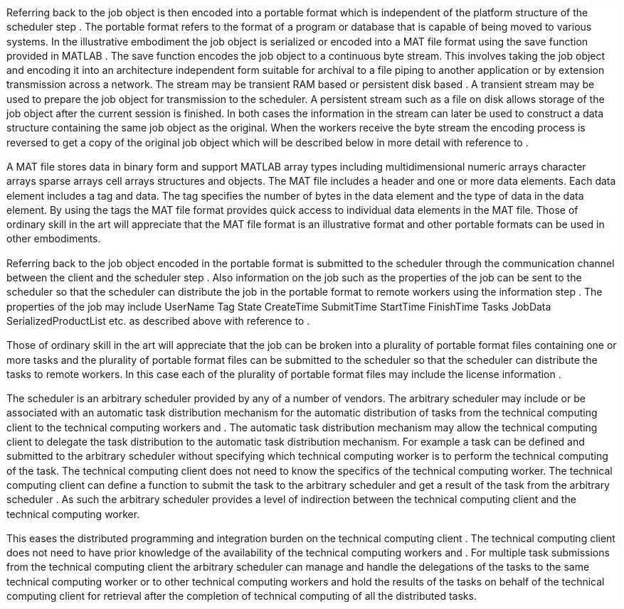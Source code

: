 Referring back to the job object is then encoded into a portable format which is independent of the platform structure of the scheduler step . The portable format refers to the format of a program or database that is capable of being moved to various systems. In the illustrative embodiment the job object is serialized or encoded into a MAT file format using the save function provided in MATLAB . The save function encodes the job object to a continuous byte stream. This involves taking the job object and encoding it into an architecture independent form suitable for archival to a file piping to another application or by extension transmission across a network. The stream may be transient RAM based or persistent disk based . A transient stream may be used to prepare the job object for transmission to the scheduler. A persistent stream such as a file on disk allows storage of the job object after the current session is finished. In both cases the information in the stream can later be used to construct a data structure containing the same job object as the original. When the workers receive the byte stream the encoding process is reversed to get a copy of the original job object which will be described below in more detail with reference to .

A MAT file stores data in binary form and support MATLAB array types including multidimensional numeric arrays character arrays sparse arrays cell arrays structures and objects. The MAT file includes a header and one or more data elements. Each data element includes a tag and data. The tag specifies the number of bytes in the data element and the type of data in the data element. By using the tags the MAT file format provides quick access to individual data elements in the MAT file. Those of ordinary skill in the art will appreciate that the MAT file format is an illustrative format and other portable formats can be used in other embodiments.

Referring back to the job object encoded in the portable format is submitted to the scheduler through the communication channel between the client and the scheduler step . Also information on the job such as the properties of the job can be sent to the scheduler so that the scheduler can distribute the job in the portable format to remote workers using the information step . The properties of the job may include UserName Tag State CreateTime SubmitTime StartTime FinishTime Tasks JobData SerializedProductList etc. as described above with reference to .

Those of ordinary skill in the art will appreciate that the job can be broken into a plurality of portable format files containing one or more tasks and the plurality of portable format files can be submitted to the scheduler so that the scheduler can distribute the tasks to remote workers. In this case each of the plurality of portable format files may include the license information .

The scheduler is an arbitrary scheduler provided by any of a number of vendors. The arbitrary scheduler may include or be associated with an automatic task distribution mechanism for the automatic distribution of tasks from the technical computing client to the technical computing workers and . The automatic task distribution mechanism may allow the technical computing client to delegate the task distribution to the automatic task distribution mechanism. For example a task can be defined and submitted to the arbitrary scheduler without specifying which technical computing worker is to perform the technical computing of the task. The technical computing client does not need to know the specifics of the technical computing worker. The technical computing client can define a function to submit the task to the arbitrary scheduler and get a result of the task from the arbitrary scheduler . As such the arbitrary scheduler provides a level of indirection between the technical computing client and the technical computing worker.

This eases the distributed programming and integration burden on the technical computing client . The technical computing client does not need to have prior knowledge of the availability of the technical computing workers and . For multiple task submissions from the technical computing client the arbitrary scheduler can manage and handle the delegations of the tasks to the same technical computing worker or to other technical computing workers and hold the results of the tasks on behalf of the technical computing client for retrieval after the completion of technical computing of all the distributed tasks.
